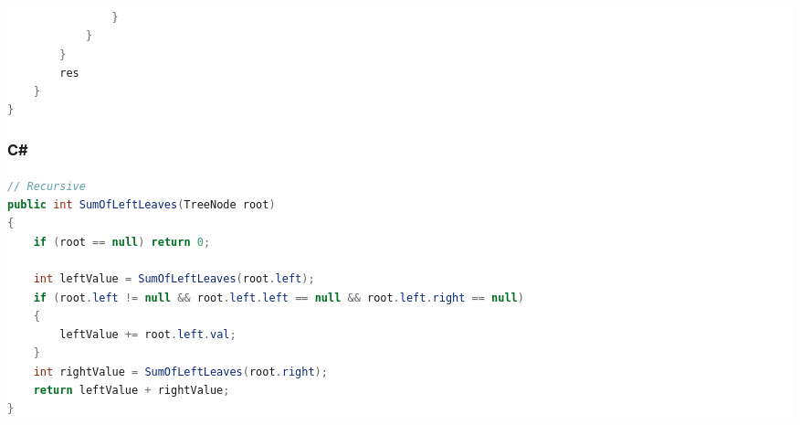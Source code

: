 ```rust
                }
            }
        }
        res
    }
}
```
### C#
```csharp
// Recursive
public int SumOfLeftLeaves(TreeNode root)
{
    if (root == null) return 0;

    int leftValue = SumOfLeftLeaves(root.left);
    if (root.left != null && root.left.left == null && root.left.right == null)
    {
        leftValue += root.left.val;
    }
    int rightValue = SumOfLeftLeaves(root.right);
    return leftValue + rightValue;
}
```